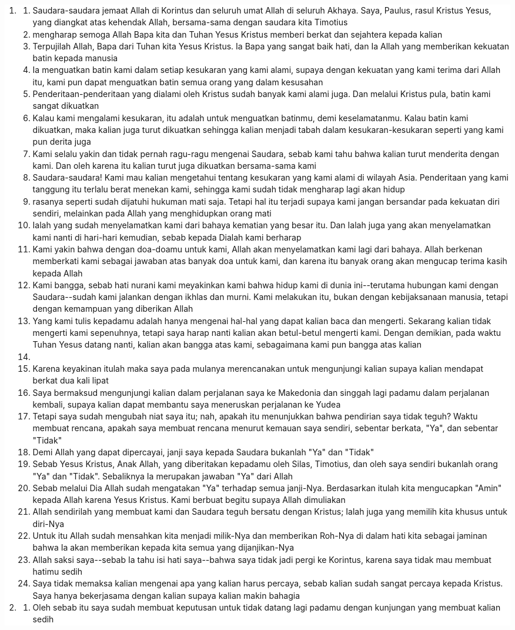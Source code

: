 <ol>
  <li>
    <ol>
      <li>Saudara-saudara jemaat Allah di Korintus dan seluruh umat Allah di seluruh Akhaya. Saya, Paulus, rasul Kristus Yesus, yang diangkat atas kehendak Allah, bersama-sama dengan saudara kita Timotius</li>
      <li>mengharap semoga Allah Bapa kita dan Tuhan Yesus Kristus memberi berkat dan sejahtera kepada kalian</li>
      <li>Terpujilah Allah, Bapa dari Tuhan kita Yesus Kristus. Ia Bapa yang sangat baik hati, dan Ia Allah yang memberikan kekuatan batin kepada manusia</li>
      <li>Ia menguatkan batin kami dalam setiap kesukaran yang kami alami, supaya dengan kekuatan yang kami terima dari Allah itu, kami pun dapat menguatkan batin semua orang yang dalam kesusahan</li>
      <li>Penderitaan-penderitaan yang dialami oleh Kristus sudah banyak kami alami juga. Dan melalui Kristus pula, batin kami sangat dikuatkan</li>
      <li>Kalau kami mengalami kesukaran, itu adalah untuk menguatkan batinmu, demi keselamatanmu. Kalau batin kami dikuatkan, maka kalian juga turut dikuatkan sehingga kalian menjadi tabah dalam kesukaran-kesukaran seperti yang kami pun derita juga</li>
      <li>Kami selalu yakin dan tidak pernah ragu-ragu mengenai Saudara, sebab kami tahu bahwa kalian turut menderita dengan kami. Dan oleh karena itu kalian turut juga dikuatkan bersama-sama kami</li>
      <li>Saudara-saudara! Kami mau kalian mengetahui tentang kesukaran yang kami alami di wilayah Asia. Penderitaan yang kami tanggung itu terlalu berat menekan kami, sehingga kami sudah tidak mengharap lagi akan hidup</li>
      <li>rasanya seperti sudah dijatuhi hukuman mati saja. Tetapi hal itu terjadi supaya kami jangan bersandar pada kekuatan diri sendiri, melainkan pada Allah yang menghidupkan orang mati</li>
      <li>Ialah yang sudah menyelamatkan kami dari bahaya kematian yang besar itu. Dan Ialah juga yang akan menyelamatkan kami nanti di hari-hari kemudian, sebab kepada Dialah kami berharap</li>
      <li>Kami yakin bahwa dengan doa-doamu untuk kami, Allah akan menyelamatkan kami lagi dari bahaya. Allah berkenan memberkati kami sebagai jawaban atas banyak doa untuk kami, dan karena itu banyak orang akan mengucap terima kasih kepada Allah</li>
      <li>Kami bangga, sebab hati nurani kami meyakinkan kami bahwa hidup kami di dunia ini--terutama hubungan kami dengan Saudara--sudah kami jalankan dengan ikhlas dan murni. Kami melakukan itu, bukan dengan kebijaksanaan manusia, tetapi dengan kemampuan yang diberikan Allah</li>
      <li>Yang kami tulis kepadamu adalah hanya mengenai hal-hal yang dapat kalian baca dan mengerti. Sekarang kalian tidak mengerti kami sepenuhnya, tetapi saya harap nanti kalian akan betul-betul mengerti kami. Dengan demikian, pada waktu Tuhan Yesus datang nanti, kalian akan bangga atas kami, sebagaimana kami pun bangga atas kalian</li>
      <li></li>
      <li>Karena keyakinan itulah maka saya pada mulanya merencanakan untuk mengunjungi kalian supaya kalian mendapat berkat dua kali lipat</li>
      <li>Saya bermaksud mengunjungi kalian dalam perjalanan saya ke Makedonia dan singgah lagi padamu dalam perjalanan kembali, supaya kalian dapat membantu saya meneruskan perjalanan ke Yudea</li>
      <li>Tetapi saya sudah mengubah niat saya itu; nah, apakah itu menunjukkan bahwa pendirian saya tidak teguh? Waktu membuat rencana, apakah saya membuat rencana menurut kemauan saya sendiri, sebentar berkata, "Ya", dan sebentar "Tidak"</li>
      <li>Demi Allah yang dapat dipercayai, janji saya kepada Saudara bukanlah "Ya" dan "Tidak"</li>
      <li>Sebab Yesus Kristus, Anak Allah, yang diberitakan kepadamu oleh Silas, Timotius, dan oleh saya sendiri bukanlah orang "Ya" dan "Tidak". Sebaliknya Ia merupakan jawaban "Ya" dari Allah</li>
      <li>Sebab melalui Dia Allah sudah mengatakan "Ya" terhadap semua janji-Nya. Berdasarkan itulah kita mengucapkan "Amin" kepada Allah karena Yesus Kristus. Kami berbuat begitu supaya Allah dimuliakan</li>
      <li>Allah sendirilah yang membuat kami dan Saudara teguh bersatu dengan Kristus; Ialah juga yang memilih kita khusus untuk diri-Nya</li>
      <li>Untuk itu Allah sudah mensahkan kita menjadi milik-Nya dan memberikan Roh-Nya di dalam hati kita sebagai jaminan bahwa Ia akan memberikan kepada kita semua yang dijanjikan-Nya</li>
      <li>Allah saksi saya--sebab Ia tahu isi hati saya--bahwa saya tidak jadi pergi ke Korintus, karena saya tidak mau membuat hatimu sedih</li>
      <li>Saya tidak memaksa kalian mengenai apa yang kalian harus percaya, sebab kalian sudah sangat percaya kepada Kristus. Saya hanya bekerjasama dengan kalian supaya kalian makin bahagia</li>
    </ol>
  </li>
  <li>
    <ol>
      <li>Oleh sebab itu saya sudah membuat keputusan untuk tidak datang lagi padamu dengan kunjungan yang membuat kalian sedih</li>